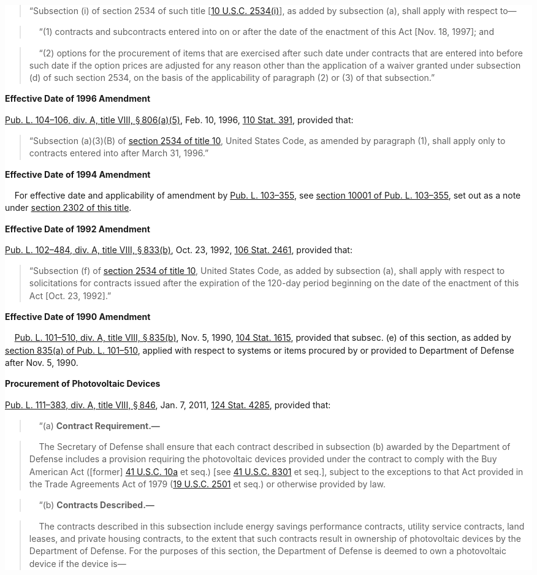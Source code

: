 > “Subsection (i) of section 2534 of such title \[[10 U.S.C. 2534(i)][/us/usc/t10/s2534/i]\], as added by subsection (a), shall apply with respect to—

>     “(1) contracts and subcontracts entered into on or after the date of the enactment of this Act \[Nov. 18, 1997\]; and

>     “(2) options for the procurement of items that are exercised after such date under contracts that are entered into before such date if the option prices are adjusted for any reason other than the application of a waiver granted under subsection (d) of such section 2534, on the basis of the applicability of paragraph (2) or (3) of that subsection.”

 __Effective Date of 1996 Amendment__ 

[Pub. L. 104–106, div. A, title VIII, § 806(a)(5)][/us/pl/104/106/s806/a/5], Feb. 10, 1996, [110 Stat. 391][/us/stat/110/391], provided that: 

> “Subsection (a)(3)(B) of [section 2534 of title 10][/us/usc/t10/s2534], United States Code, as amended by paragraph (1), shall apply only to contracts entered into after March 31, 1996.”

 __Effective Date of 1994 Amendment__ 

    For effective date and applicability of amendment by [Pub. L. 103–355][/us/pl/103/355], see [section 10001 of Pub. L. 103–355][/us/pl/103/355/s10001], set out as a note under [section 2302 of this title][/us/usc/t10/s2302].

 __Effective Date of 1992 Amendment__ 

[Pub. L. 102–484, div. A, title VIII, § 833(b)][/us/pl/102/484/s833/b], Oct. 23, 1992, [106 Stat. 2461][/us/stat/106/2461], provided that: 

> “Subsection (f) of [section 2534 of title 10][/us/usc/t10/s2534], United States Code, as added by subsection (a), shall apply with respect to solicitations for contracts issued after the expiration of the 120-day period beginning on the date of the enactment of this Act \[Oct. 23, 1992\].”

 __Effective Date of 1990 Amendment__ 

    [Pub. L. 101–510, div. A, title VIII, § 835(b)][/us/pl/101/510/s835/b], Nov. 5, 1990, [104 Stat. 1615][/us/stat/104/1615], provided that subsec. (e) of this section, as added by [section 835(a) of Pub. L. 101–510][/us/pl/101/510/s835/a], applied with respect to systems or items procured by or provided to Department of Defense after Nov. 5, 1990.

 __Procurement of Photovoltaic Devices__ 

[Pub. L. 111–383, div. A, title VIII, § 846][/us/pl/111/383/s846], Jan. 7, 2011, [124 Stat. 4285][/us/stat/124/4285], provided that:

>     “(a) __Contract Requirement.—__ 

>     The Secretary of Defense shall ensure that each contract described in subsection (b) awarded by the Department of Defense includes a provision requiring the photovoltaic devices provided under the contract to comply with the Buy American Act (\[former\] [41 U.S.C. 10a][/us/usc/t41/s10a] et seq.) \[see [41 U.S.C. 8301][/us/usc/t41/s8301] et seq.\], subject to the exceptions to that Act provided in the Trade Agreements Act of 1979 ([19 U.S.C. 2501][/us/usc/t19/s2501] et seq.) or otherwise provided by law.

>     “(b) __Contracts Described.—__ 

>     The contracts described in this subsection include energy savings performance contracts, utility service contracts, land leases, and private housing contracts, to the extent that such contracts result in ownership of photovoltaic devices by the Department of Defense. For the purposes of this section, the Department of Defense is deemed to own a photovoltaic device if the device is—


[/us/usc/t10/s2531]: https://publicdocs.github.io/go/links?ns=uslm&ref=%2Fus%2Fusc%2Ft10%2Fs2531
[/us/usc/t10/s2500/1]: https://publicdocs.github.io/go/links?ns=uslm&ref=%2Fus%2Fusc%2Ft10%2Fs2500%2F1
[/us/usc/t10/s2500/1]: https://publicdocs.github.io/go/links?ns=uslm&ref=%2Fus%2Fusc%2Ft10%2Fs2500%2F1
[/us/usc/t10/s2532/d/1]: https://publicdocs.github.io/go/links?ns=uslm&ref=%2Fus%2Fusc%2Ft10%2Fs2532%2Fd%2F1
[/us/usc/t41/s1905]: https://publicdocs.github.io/go/links?ns=uslm&ref=%2Fus%2Fusc%2Ft41%2Fs1905
[/us/pl/97/295/s1/29/A]: https://publicdocs.github.io/go/links?ns=uslm&ref=%2Fus%2Fpl%2F97%2F295%2Fs1%2F29%2FA
[/us/stat/96/1294]: https://publicdocs.github.io/go/links?ns=uslm&ref=%2Fus%2Fstat%2F96%2F1294
[/us/pl/100/180/s124/a]: https://publicdocs.github.io/go/links?ns=uslm&ref=%2Fus%2Fpl%2F100%2F180%2Fs124%2Fa
[/us/stat/101/1042]: https://publicdocs.github.io/go/links?ns=uslm&ref=%2Fus%2Fstat%2F101%2F1042
[/us/pl/100/370/s3/b/1]: https://publicdocs.github.io/go/links?ns=uslm&ref=%2Fus%2Fpl%2F100%2F370%2Fs3%2Fb%2F1
[/us/stat/102/855]: https://publicdocs.github.io/go/links?ns=uslm&ref=%2Fus%2Fstat%2F102%2F855
[/us/pl/100/456]: https://publicdocs.github.io/go/links?ns=uslm&ref=%2Fus%2Fpl%2F100%2F456
[/us/stat/102/2014]: https://publicdocs.github.io/go/links?ns=uslm&ref=%2Fus%2Fstat%2F102%2F2014
[/us/pl/101/510/s835/a]: https://publicdocs.github.io/go/links?ns=uslm&ref=%2Fus%2Fpl%2F101%2F510%2Fs835%2Fa
[/us/stat/104/1614]: https://publicdocs.github.io/go/links?ns=uslm&ref=%2Fus%2Fstat%2F104%2F1614
[/us/pl/102/190]: https://publicdocs.github.io/go/links?ns=uslm&ref=%2Fus%2Fpl%2F102%2F190
[/us/stat/105/1447]: https://publicdocs.github.io/go/links?ns=uslm&ref=%2Fus%2Fstat%2F105%2F1447
[/us/pl/102/484]: https://publicdocs.github.io/go/links?ns=uslm&ref=%2Fus%2Fpl%2F102%2F484
[/us/stat/106/2460]: https://publicdocs.github.io/go/links?ns=uslm&ref=%2Fus%2Fstat%2F106%2F2460
[/us/pl/103/160/s904/d/1]: https://publicdocs.github.io/go/links?ns=uslm&ref=%2Fus%2Fpl%2F103%2F160%2Fs904%2Fd%2F1
[/us/stat/107/1728]: https://publicdocs.github.io/go/links?ns=uslm&ref=%2Fus%2Fstat%2F107%2F1728
[/us/pl/103/337/s814]: https://publicdocs.github.io/go/links?ns=uslm&ref=%2Fus%2Fpl%2F103%2F337%2Fs814
[/us/stat/108/2817]: https://publicdocs.github.io/go/links?ns=uslm&ref=%2Fus%2Fstat%2F108%2F2817
[/us/pl/103/355/s4102/i]: https://publicdocs.github.io/go/links?ns=uslm&ref=%2Fus%2Fpl%2F103%2F355%2Fs4102%2Fi
[/us/stat/108/3341]: https://publicdocs.github.io/go/links?ns=uslm&ref=%2Fus%2Fstat%2F108%2F3341
[/us/pl/104/106/s806/a/1]: https://publicdocs.github.io/go/links?ns=uslm&ref=%2Fus%2Fpl%2F104%2F106%2Fs806%2Fa%2F1
[/us/stat/110/390]: https://publicdocs.github.io/go/links?ns=uslm&ref=%2Fus%2Fstat%2F110%2F390
[/us/pl/104/201/s810]: https://publicdocs.github.io/go/links?ns=uslm&ref=%2Fus%2Fpl%2F104%2F201%2Fs810
[/us/stat/110/2608]: https://publicdocs.github.io/go/links?ns=uslm&ref=%2Fus%2Fstat%2F110%2F2608
[/us/pl/105/85/s371/d/1]: https://publicdocs.github.io/go/links?ns=uslm&ref=%2Fus%2Fpl%2F105%2F85%2Fs371%2Fd%2F1
[/us/stat/111/1706]: https://publicdocs.github.io/go/links?ns=uslm&ref=%2Fus%2Fstat%2F111%2F1706
[/us/pl/106/398/s1]: https://publicdocs.github.io/go/links?ns=uslm&ref=%2Fus%2Fpl%2F106%2F398%2Fs1
[/us/stat/114/1654]: https://publicdocs.github.io/go/links?ns=uslm&ref=%2Fus%2Fstat%2F114%2F1654
[/us/pl/107/107/s835/a]: https://publicdocs.github.io/go/links?ns=uslm&ref=%2Fus%2Fpl%2F107%2F107%2Fs835%2Fa
[/us/stat/115/1191]: https://publicdocs.github.io/go/links?ns=uslm&ref=%2Fus%2Fstat%2F115%2F1191
[/us/pl/108/136/s828]: https://publicdocs.github.io/go/links?ns=uslm&ref=%2Fus%2Fpl%2F108%2F136%2Fs828
[/us/stat/117/1548]: https://publicdocs.github.io/go/links?ns=uslm&ref=%2Fus%2Fstat%2F117%2F1548
[/us/pl/111/350/s5/b/40]: https://publicdocs.github.io/go/links?ns=uslm&ref=%2Fus%2Fpl%2F111%2F350%2Fs5%2Fb%2F40
[/us/stat/124/3846]: https://publicdocs.github.io/go/links?ns=uslm&ref=%2Fus%2Fstat%2F124%2F3846
[/us/pl/111/350]: https://publicdocs.github.io/go/links?ns=uslm&ref=%2Fus%2Fpl%2F111%2F350
[/us/usc/t41/s1905]: https://publicdocs.github.io/go/links?ns=uslm&ref=%2Fus%2Fusc%2Ft41%2Fs1905
[/us/usc/t41/s429]: https://publicdocs.github.io/go/links?ns=uslm&ref=%2Fus%2Fusc%2Ft41%2Fs429
[/us/pl/108/136]: https://publicdocs.github.io/go/links?ns=uslm&ref=%2Fus%2Fpl%2F108%2F136
[/us/pl/107/107/s1048/b/2]: https://publicdocs.github.io/go/links?ns=uslm&ref=%2Fus%2Fpl%2F107%2F107%2Fs1048%2Fb%2F2
[/us/pl/107/107/s835/a]: https://publicdocs.github.io/go/links?ns=uslm&ref=%2Fus%2Fpl%2F107%2F107%2Fs835%2Fa
[/us/pl/106/398]: https://publicdocs.github.io/go/links?ns=uslm&ref=%2Fus%2Fpl%2F106%2F398
[/us/pl/105/85/s1073/a/55]: https://publicdocs.github.io/go/links?ns=uslm&ref=%2Fus%2Fpl%2F105%2F85%2Fs1073%2Fa%2F55
[/us/pl/105/85/s371/d/1]: https://publicdocs.github.io/go/links?ns=uslm&ref=%2Fus%2Fpl%2F105%2F85%2Fs371%2Fd%2F1
[/us/pl/105/85/s811/a]: https://publicdocs.github.io/go/links?ns=uslm&ref=%2Fus%2Fpl%2F105%2F85%2Fs811%2Fa
[/us/pl/104/106/s806/a/1]: https://publicdocs.github.io/go/links?ns=uslm&ref=%2Fus%2Fpl%2F104%2F106%2Fs806%2Fa%2F1
[/us/pl/104/106/s806/a/2]: https://publicdocs.github.io/go/links?ns=uslm&ref=%2Fus%2Fpl%2F104%2F106%2Fs806%2Fa%2F2
[/us/pl/104/106/s1503/a/30]: https://publicdocs.github.io/go/links?ns=uslm&ref=%2Fus%2Fpl%2F104%2F106%2Fs1503%2Fa%2F30
[/us/pl/104/106/s806/a/3]: https://publicdocs.github.io/go/links?ns=uslm&ref=%2Fus%2Fpl%2F104%2F106%2Fs806%2Fa%2F3
[/us/pl/104/106/s806/b]: https://publicdocs.github.io/go/links?ns=uslm&ref=%2Fus%2Fpl%2F104%2F106%2Fs806%2Fb
[/us/pl/104/201/s1074/a/14]: https://publicdocs.github.io/go/links?ns=uslm&ref=%2Fus%2Fpl%2F104%2F201%2Fs1074%2Fa%2F14
[/us/pl/104/106/s806/c]: https://publicdocs.github.io/go/links?ns=uslm&ref=%2Fus%2Fpl%2F104%2F106%2Fs806%2Fc
[/us/pl/104/201/s810]: https://publicdocs.github.io/go/links?ns=uslm&ref=%2Fus%2Fpl%2F104%2F201%2Fs810
[/us/usc/t10/s2531]: https://publicdocs.github.io/go/links?ns=uslm&ref=%2Fus%2Fusc%2Ft10%2Fs2531
[/us/pl/104/106/s806/d]: https://publicdocs.github.io/go/links?ns=uslm&ref=%2Fus%2Fpl%2F104%2F106%2Fs806%2Fd
[/us/pl/104/106/s806/a/4]: https://publicdocs.github.io/go/links?ns=uslm&ref=%2Fus%2Fpl%2F104%2F106%2Fs806%2Fa%2F4
[/us/pl/103/337]: https://publicdocs.github.io/go/links?ns=uslm&ref=%2Fus%2Fpl%2F103%2F337
[/us/pl/103/355]: https://publicdocs.github.io/go/links?ns=uslm&ref=%2Fus%2Fpl%2F103%2F355
[/us/pl/103/160]: https://publicdocs.github.io/go/links?ns=uslm&ref=%2Fus%2Fpl%2F103%2F160
[/us/pl/102/484]: https://publicdocs.github.io/go/links?ns=uslm&ref=%2Fus%2Fpl%2F102%2F484
[/us/usc/t10/s2507]: https://publicdocs.github.io/go/links?ns=uslm&ref=%2Fus%2Fusc%2Ft10%2Fs2507
[/us/pl/102/484/s831]: https://publicdocs.github.io/go/links?ns=uslm&ref=%2Fus%2Fpl%2F102%2F484%2Fs831
[/us/pl/102/484/s831/b]: https://publicdocs.github.io/go/links?ns=uslm&ref=%2Fus%2Fpl%2F102%2F484%2Fs831%2Fb
[/us/pl/102/484/s1052/33]: https://publicdocs.github.io/go/links?ns=uslm&ref=%2Fus%2Fpl%2F102%2F484%2Fs1052%2F33
[/us/pl/102/484/s831/b]: https://publicdocs.github.io/go/links?ns=uslm&ref=%2Fus%2Fpl%2F102%2F484%2Fs831%2Fb
[/us/pl/102/484/s833/a]: https://publicdocs.github.io/go/links?ns=uslm&ref=%2Fus%2Fpl%2F102%2F484%2Fs833%2Fa
[/us/pl/102/190/s834/a]: https://publicdocs.github.io/go/links?ns=uslm&ref=%2Fus%2Fpl%2F102%2F190%2Fs834%2Fa
[/us/pl/102/190/s834/b]: https://publicdocs.github.io/go/links?ns=uslm&ref=%2Fus%2Fpl%2F102%2F190%2Fs834%2Fb
[/us/pl/102/190/s835/1]: https://publicdocs.github.io/go/links?ns=uslm&ref=%2Fus%2Fpl%2F102%2F190%2Fs835%2F1
[/us/pl/102/190/s835/2]: https://publicdocs.github.io/go/links?ns=uslm&ref=%2Fus%2Fpl%2F102%2F190%2Fs835%2F2
[/us/pl/102/190/s835/3]: https://publicdocs.github.io/go/links?ns=uslm&ref=%2Fus%2Fpl%2F102%2F190%2Fs835%2F3
[/us/pl/102/190/s835/4]: https://publicdocs.github.io/go/links?ns=uslm&ref=%2Fus%2Fpl%2F102%2F190%2Fs835%2F4
[/us/pl/101/510/s835/a]: https://publicdocs.github.io/go/links?ns=uslm&ref=%2Fus%2Fpl%2F101%2F510%2Fs835%2Fa
[/us/pl/101/510/s1421]: https://publicdocs.github.io/go/links?ns=uslm&ref=%2Fus%2Fpl%2F101%2F510%2Fs1421
[/us/pl/100/370]: https://publicdocs.github.io/go/links?ns=uslm&ref=%2Fus%2Fpl%2F100%2F370
[/us/pl/100/456/s821/b/1/A]: https://publicdocs.github.io/go/links?ns=uslm&ref=%2Fus%2Fpl%2F100%2F456%2Fs821%2Fb%2F1%2FA
[/us/usc/t10/s2400]: https://publicdocs.github.io/go/links?ns=uslm&ref=%2Fus%2Fusc%2Ft10%2Fs2400
[/us/usc/t10/s2502]: https://publicdocs.github.io/go/links?ns=uslm&ref=%2Fus%2Fusc%2Ft10%2Fs2502
[/us/pl/100/370]: https://publicdocs.github.io/go/links?ns=uslm&ref=%2Fus%2Fpl%2F100%2F370
[/us/pl/100/456/s822]: https://publicdocs.github.io/go/links?ns=uslm&ref=%2Fus%2Fpl%2F100%2F456%2Fs822
[/us/pl/100/180]: https://publicdocs.github.io/go/links?ns=uslm&ref=%2Fus%2Fpl%2F100%2F180
[/us/pl/107/107/s835/b]: https://publicdocs.github.io/go/links?ns=uslm&ref=%2Fus%2Fpl%2F107%2F107%2Fs835%2Fb
[/us/stat/115/1192]: https://publicdocs.github.io/go/links?ns=uslm&ref=%2Fus%2Fstat%2F115%2F1192
[/us/pl/105/85/s811/b]: https://publicdocs.github.io/go/links?ns=uslm&ref=%2Fus%2Fpl%2F105%2F85%2Fs811%2Fb
[/us/stat/111/1840]: https://publicdocs.github.io/go/links?ns=uslm&ref=%2Fus%2Fstat%2F111%2F1840
[/us/usc/t10/s2534/i]: https://publicdocs.github.io/go/links?ns=uslm&ref=%2Fus%2Fusc%2Ft10%2Fs2534%2Fi
[/us/pl/104/106/s806/a/5]: https://publicdocs.github.io/go/links?ns=uslm&ref=%2Fus%2Fpl%2F104%2F106%2Fs806%2Fa%2F5
[/us/stat/110/391]: https://publicdocs.github.io/go/links?ns=uslm&ref=%2Fus%2Fstat%2F110%2F391
[/us/usc/t10/s2534]: https://publicdocs.github.io/go/links?ns=uslm&ref=%2Fus%2Fusc%2Ft10%2Fs2534
[/us/pl/103/355]: https://publicdocs.github.io/go/links?ns=uslm&ref=%2Fus%2Fpl%2F103%2F355
[/us/pl/103/355/s10001]: https://publicdocs.github.io/go/links?ns=uslm&ref=%2Fus%2Fpl%2F103%2F355%2Fs10001
[/us/usc/t10/s2302]: https://publicdocs.github.io/go/links?ns=uslm&ref=%2Fus%2Fusc%2Ft10%2Fs2302
[/us/pl/102/484/s833/b]: https://publicdocs.github.io/go/links?ns=uslm&ref=%2Fus%2Fpl%2F102%2F484%2Fs833%2Fb
[/us/stat/106/2461]: https://publicdocs.github.io/go/links?ns=uslm&ref=%2Fus%2Fstat%2F106%2F2461
[/us/usc/t10/s2534]: https://publicdocs.github.io/go/links?ns=uslm&ref=%2Fus%2Fusc%2Ft10%2Fs2534
[/us/pl/101/510/s835/b]: https://publicdocs.github.io/go/links?ns=uslm&ref=%2Fus%2Fpl%2F101%2F510%2Fs835%2Fb
[/us/stat/104/1615]: https://publicdocs.github.io/go/links?ns=uslm&ref=%2Fus%2Fstat%2F104%2F1615
[/us/pl/101/510/s835/a]: https://publicdocs.github.io/go/links?ns=uslm&ref=%2Fus%2Fpl%2F101%2F510%2Fs835%2Fa
[/us/pl/111/383/s846]: https://publicdocs.github.io/go/links?ns=uslm&ref=%2Fus%2Fpl%2F111%2F383%2Fs846
[/us/stat/124/4285]: https://publicdocs.github.io/go/links?ns=uslm&ref=%2Fus%2Fstat%2F124%2F4285
[/us/usc/t41/s10a]: https://publicdocs.github.io/go/links?ns=uslm&ref=%2Fus%2Fusc%2Ft41%2Fs10a
[/us/usc/t41/s8301]: https://publicdocs.github.io/go/links?ns=uslm&ref=%2Fus%2Fusc%2Ft41%2Fs8301
[/us/usc/t19/s2501]: https://publicdocs.github.io/go/links?ns=uslm&ref=%2Fus%2Fusc%2Ft19%2Fs2501
[/us/pl/108/136/s821]: https://publicdocs.github.io/go/links?ns=uslm&ref=%2Fus%2Fpl%2F108%2F136%2Fs821
[/us/stat/117/1546]: https://publicdocs.github.io/go/links?ns=uslm&ref=%2Fus%2Fstat%2F117%2F1546